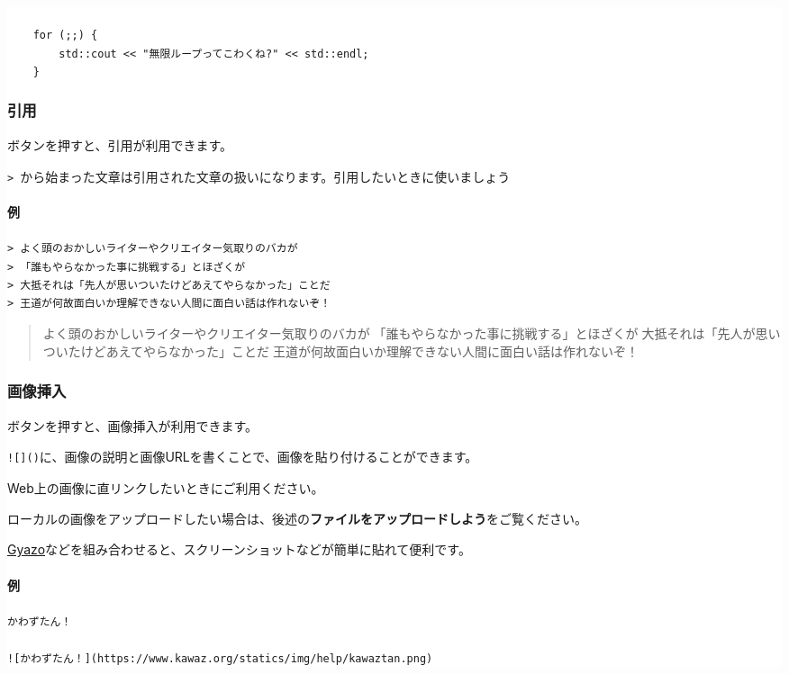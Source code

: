 
<div class="inner-markdown">
<code>
    for (;;) {
        std::cout &lt;&lt; "無限ループってこわくね?" &lt;&lt; std::endl;
    }
</code>
</div>



### 引用


<span class="glyphicon glyphicon-book"></span>ボタンを押すと、引用が利用できます。

`> `から始まった文章は引用された文章の扱いになります。引用したいときに使いましょう


#### 例


    > よく頭のおかしいライターやクリエイター気取りのバカが
    > 「誰もやらなかった事に挑戦する」とほざくが
    > 大抵それは「先人が思いついたけどあえてやらなかった」ことだ
    > 王道が何故面白いか理解できない人間に面白い話は作れないぞ！


<div class="inner-markdown">
<blockquote>
  <p>よく頭のおかしいライターやクリエイター気取りのバカが
  「誰もやらなかった事に挑戦する」とほざくが
  大抵それは「先人が思いついたけどあえてやらなかった」ことだ
  王道が何故面白いか理解できない人間に面白い話は作れないぞ！</p>
</blockquote>
</div>


### 画像挿入


<span class="glyphicon glyphicon-picture"></span>ボタンを押すと、画像挿入が利用できます。


`![]()`に、画像の説明と画像URLを書くことで、画像を貼り付けることができます。


Web上の画像に直リンクしたいときにご利用ください。

ローカルの画像をアップロードしたい場合は、後述の**ファイルをアップロードしよう**をご覧ください。

[Gyazo](https://gyazo.com/ja)などを組み合わせると、スクリーンショットなどが簡単に貼れて便利です。


#### 例

    かわずたん！

    ![かわずたん！](https://www.kawaz.org/statics/img/help/kawaztan.png)

